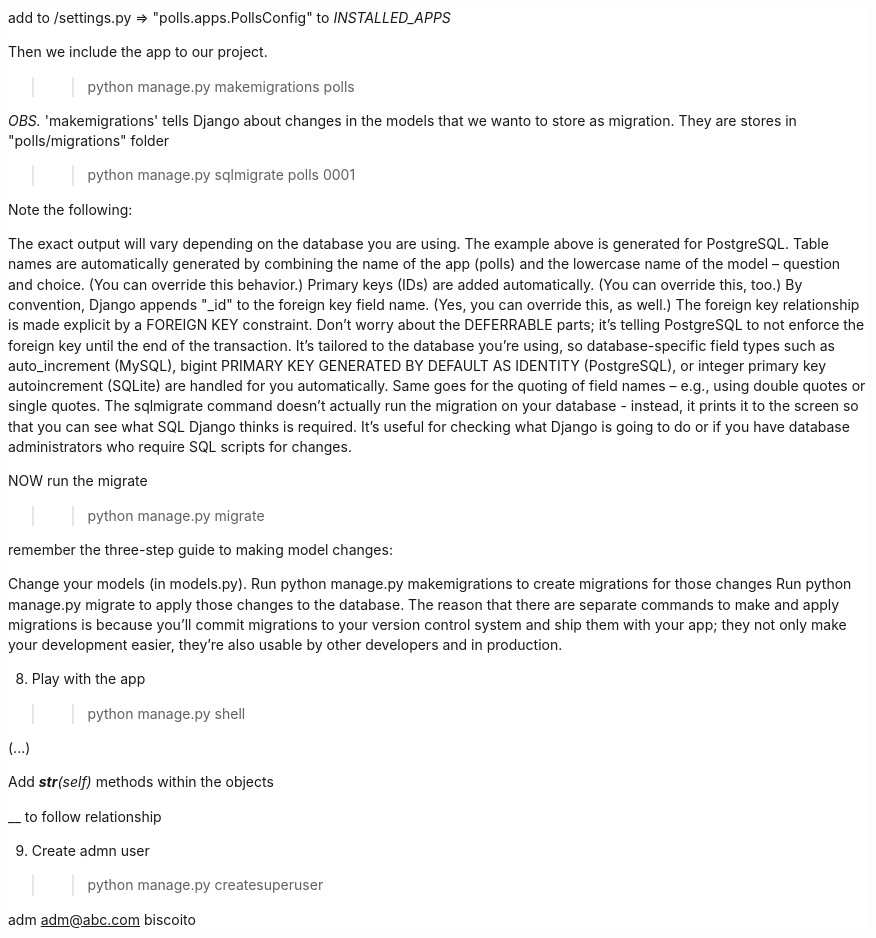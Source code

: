 add to <name>/settings.py => "polls.apps.PollsConfig" to *INSTALLED_APPS*

Then we include the app to our project.

>>python manage.py makemigrations polls

*OBS.* 'makemigrations' tells Django about changes in the models that we wanto to store as migration. They are stores in "polls/migrations" folder

>> python manage.py sqlmigrate polls 0001

Note the following:

The exact output will vary depending on the database you are using. The example above is generated for PostgreSQL.
Table names are automatically generated by combining the name of the app (polls) and the lowercase name of the model – question and choice. (You can override this behavior.)
Primary keys (IDs) are added automatically. (You can override this, too.)
By convention, Django appends "_id" to the foreign key field name. (Yes, you can override this, as well.)
The foreign key relationship is made explicit by a FOREIGN KEY constraint. Don’t worry about the DEFERRABLE parts; it’s telling PostgreSQL to not enforce the foreign key until the end of the transaction.
It’s tailored to the database you’re using, so database-specific field types such as auto_increment (MySQL), bigint PRIMARY KEY GENERATED BY DEFAULT AS IDENTITY (PostgreSQL), or integer primary key autoincrement (SQLite) are handled for you automatically. Same goes for the quoting of field names – e.g., using double quotes or single quotes.
The sqlmigrate command doesn’t actually run the migration on your database - instead, it prints it to the screen so that you can see what SQL Django thinks is required. It’s useful for checking what Django is going to do or if you have database administrators who require SQL scripts for changes.

NOW run the migrate
>>python manage.py migrate

remember the three-step guide to making model changes:

Change your models (in models.py).
Run python manage.py makemigrations to create migrations for those changes
Run python manage.py migrate to apply those changes to the database.
The reason that there are separate commands to make and apply migrations is because you’ll commit migrations to your version control system and ship them with your app; they not only make your development easier, they’re also usable by other developers and in production.



8) Play with the app

>>python manage.py shell

(...)

Add *__str__(self)* methods within the objects

__ to follow relationship

9) Create admn user

>>python manage.py createsuperuser

adm
adm@abc.com
biscoito
